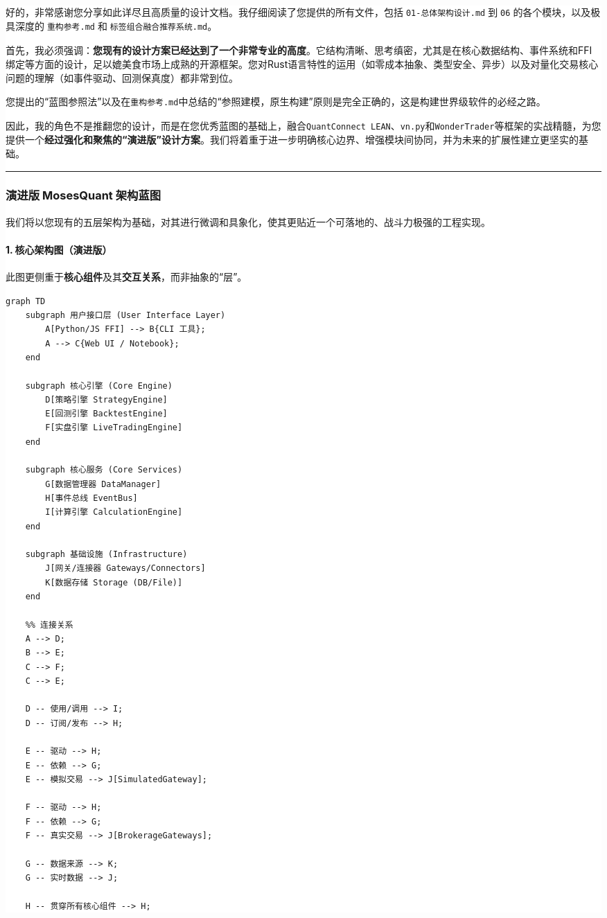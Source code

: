 好的，非常感谢您分享如此详尽且高质量的设计文档。我仔细阅读了您提供的所有文件，包括 `01-总体架构设计.md` 到 `06` 的各个模块，以及极具深度的 `重构参考.md` 和 `标签组合融合推荐系统.md`。

首先，我必须强调：**您现有的设计方案已经达到了一个非常专业的高度**。它结构清晰、思考缜密，尤其是在核心数据结构、事件系统和FFI绑定等方面的设计，足以媲美食市场上成熟的开源框架。您对Rust语言特性的运用（如零成本抽象、类型安全、异步）以及对量化交易核心问题的理解（如事件驱动、回测保真度）都非常到位。

您提出的“蓝图参照法”以及在`重构参考.md`中总结的“参照建模，原生构建”原则是完全正确的，这是构建世界级软件的必经之路。

因此，我的角色不是推翻您的设计，而是在您优秀蓝图的基础上，融合`QuantConnect LEAN`、`vn.py`和`WonderTrader`等框架的实战精髓，为您提供一个**经过强化和聚焦的“演进版”设计方案**。我们将着重于进一步明确核心边界、增强模块间协同，并为未来的扩展性建立更坚实的基础。

-----

### **演进版 MosesQuant 架构蓝图**

我们将以您现有的五层架构为基础，对其进行微调和具象化，使其更贴近一个可落地的、战斗力极强的工程实现。

#### **1. 核心架构图（演进版）**

此图更侧重于**核心组件**及其**交互关系**，而非抽象的“层”。

```mermaid
graph TD
    subgraph 用户接口层 (User Interface Layer)
        A[Python/JS FFI] --> B{CLI 工具};
        A --> C{Web UI / Notebook};
    end

    subgraph 核心引擎 (Core Engine)
        D[策略引擎 StrategyEngine]
        E[回测引擎 BacktestEngine]
        F[实盘引擎 LiveTradingEngine]
    end

    subgraph 核心服务 (Core Services)
        G[数据管理器 DataManager]
        H[事件总线 EventBus]
        I[计算引擎 CalculationEngine]
    end

    subgraph 基础设施 (Infrastructure)
        J[网关/连接器 Gateways/Connectors]
        K[数据存储 Storage (DB/File)]
    end

    %% 连接关系
    A --> D;
    B --> E;
    C --> F;
    C --> E;

    D -- 使用/调用 --> I;
    D -- 订阅/发布 --> H;
    
    E -- 驱动 --> H;
    E -- 依赖 --> G;
    E -- 模拟交易 --> J[SimulatedGateway];

    F -- 驱动 --> H;
    F -- 依赖 --> G;
    F -- 真实交易 --> J[BrokerageGateways];

    G -- 数据来源 --> K;
    G -- 实时数据 --> J;

    H -- 贯穿所有核心组件 --> H;
```